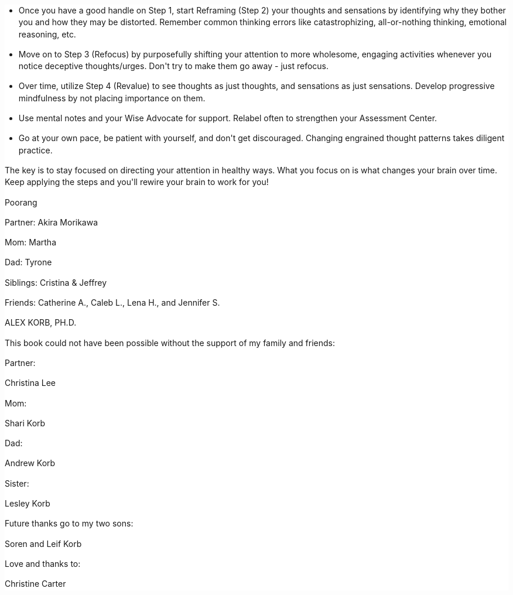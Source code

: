- Once you have a good handle on Step 1, start Reframing (Step 2) your thoughts and sensations by identifying why they bother you and how they may be distorted. Remember common thinking errors like catastrophizing, all-or-nothing thinking, emotional reasoning, etc. 

- Move on to Step 3 (Refocus) by purposefully shifting your attention to more wholesome, engaging activities whenever you notice deceptive thoughts/urges. Don't try to make them go away - just refocus.

- Over time, utilize Step 4 (Revalue) to see thoughts as just thoughts, and sensations as just sensations. Develop progressive mindfulness by not placing importance on them.

- Use mental notes and your Wise Advocate for support. Relabel often to strengthen your Assessment Center.

- Go at your own pace, be patient with yourself, and don't get discouraged. Changing engrained thought patterns takes diligent practice.

The key is to stay focused on directing your attention in healthy ways. What you focus on is what changes your brain over time. Keep applying the steps and you'll rewire your brain to work for you!

 Poorang

Partner: Akira Morikawa

Mom: Martha

Dad: Tyrone

Siblings: Cristina & Jeffrey

Friends: Catherine A., Caleb L., Lena H., and Jennifer S.







ALEX KORB, PH.D.

This book could not have been possible without the support of my family and friends:

Partner:

Christina Lee

Mom: 

Shari Korb

Dad: 

Andrew Korb

Sister: 

Lesley Korb

Future thanks go to my two sons:

Soren and Leif Korb

Love and thanks to:

Christine Carter

